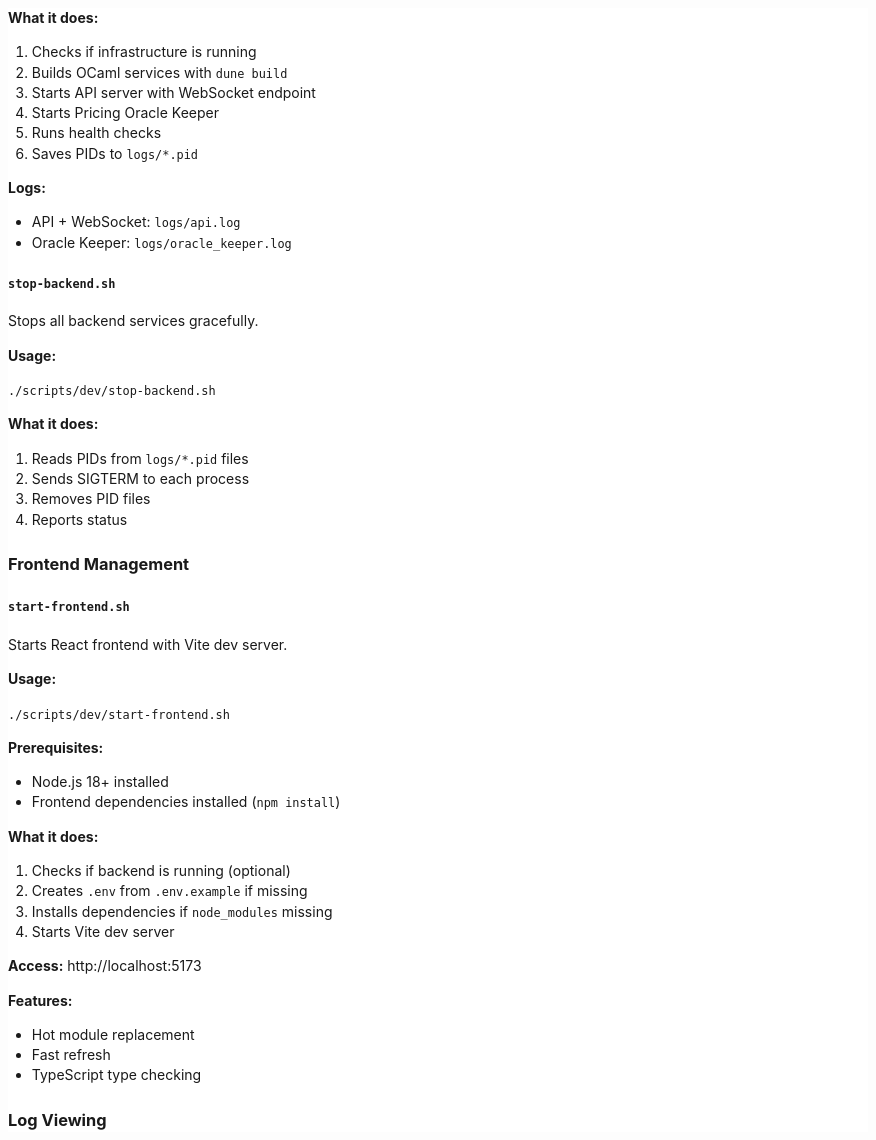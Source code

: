 **What it does:**
1. Checks if infrastructure is running
2. Builds OCaml services with `dune build`
3. Starts API server with WebSocket endpoint
4. Starts Pricing Oracle Keeper
5. Runs health checks
6. Saves PIDs to `logs/*.pid`

**Logs:**
- API + WebSocket: `logs/api.log`
- Oracle Keeper: `logs/oracle_keeper.log`

#### `stop-backend.sh`

Stops all backend services gracefully.

**Usage:**
```bash
./scripts/dev/stop-backend.sh
```

**What it does:**
1. Reads PIDs from `logs/*.pid` files
2. Sends SIGTERM to each process
3. Removes PID files
4. Reports status

### Frontend Management

#### `start-frontend.sh`

Starts React frontend with Vite dev server.

**Usage:**
```bash
./scripts/dev/start-frontend.sh
```

**Prerequisites:**
- Node.js 18+ installed
- Frontend dependencies installed (`npm install`)

**What it does:**
1. Checks if backend is running (optional)
2. Creates `.env` from `.env.example` if missing
3. Installs dependencies if `node_modules` missing
4. Starts Vite dev server

**Access:** http://localhost:5173

**Features:**
- Hot module replacement
- Fast refresh
- TypeScript type checking

### Log Viewing
